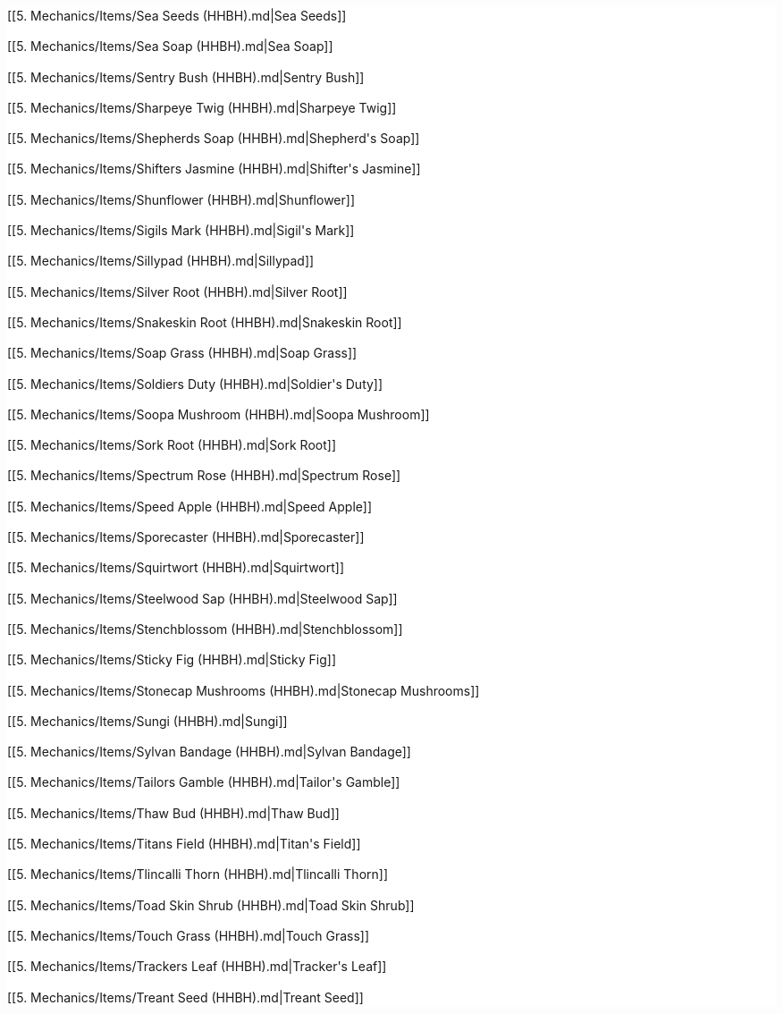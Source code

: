 [[5. Mechanics/Items/Sea Seeds (HHBH).md\|Sea Seeds]]

[[5. Mechanics/Items/Sea Soap (HHBH).md\|Sea Soap]]

[[5. Mechanics/Items/Sentry Bush (HHBH).md\|Sentry Bush]]

[[5. Mechanics/Items/Sharpeye Twig (HHBH).md\|Sharpeye Twig]]

[[5. Mechanics/Items/Shepherds Soap (HHBH).md\|Shepherd's Soap]]

[[5. Mechanics/Items/Shifters Jasmine (HHBH).md\|Shifter's Jasmine]]

[[5. Mechanics/Items/Shunflower (HHBH).md\|Shunflower]]

[[5. Mechanics/Items/Sigils Mark (HHBH).md\|Sigil's Mark]]

[[5. Mechanics/Items/Sillypad (HHBH).md\|Sillypad]]

[[5. Mechanics/Items/Silver Root (HHBH).md\|Silver Root]]

[[5. Mechanics/Items/Snakeskin Root (HHBH).md\|Snakeskin Root]]

[[5. Mechanics/Items/Soap Grass (HHBH).md\|Soap Grass]]

[[5. Mechanics/Items/Soldiers Duty (HHBH).md\|Soldier's Duty]]

[[5. Mechanics/Items/Soopa Mushroom (HHBH).md\|Soopa Mushroom]]

[[5. Mechanics/Items/Sork Root (HHBH).md\|Sork Root]]

[[5. Mechanics/Items/Spectrum Rose (HHBH).md\|Spectrum Rose]]

[[5. Mechanics/Items/Speed Apple (HHBH).md\|Speed Apple]]

[[5. Mechanics/Items/Sporecaster (HHBH).md\|Sporecaster]]

[[5. Mechanics/Items/Squirtwort (HHBH).md\|Squirtwort]]

[[5. Mechanics/Items/Steelwood Sap (HHBH).md\|Steelwood Sap]]

[[5. Mechanics/Items/Stenchblossom (HHBH).md\|Stenchblossom]]

[[5. Mechanics/Items/Sticky Fig (HHBH).md\|Sticky Fig]]

[[5. Mechanics/Items/Stonecap Mushrooms (HHBH).md\|Stonecap Mushrooms]]

[[5. Mechanics/Items/Sungi (HHBH).md\|Sungi]]

[[5. Mechanics/Items/Sylvan Bandage (HHBH).md\|Sylvan Bandage]]

[[5. Mechanics/Items/Tailors Gamble (HHBH).md\|Tailor's Gamble]]

[[5. Mechanics/Items/Thaw Bud (HHBH).md\|Thaw Bud]]

[[5. Mechanics/Items/Titans Field (HHBH).md\|Titan's Field]]

[[5. Mechanics/Items/Tlincalli Thorn (HHBH).md\|Tlincalli Thorn]]

[[5. Mechanics/Items/Toad Skin Shrub (HHBH).md\|Toad Skin Shrub]]

[[5. Mechanics/Items/Touch Grass (HHBH).md\|Touch Grass]]

[[5. Mechanics/Items/Trackers Leaf (HHBH).md\|Tracker's Leaf]]

[[5. Mechanics/Items/Treant Seed (HHBH).md\|Treant Seed]]
